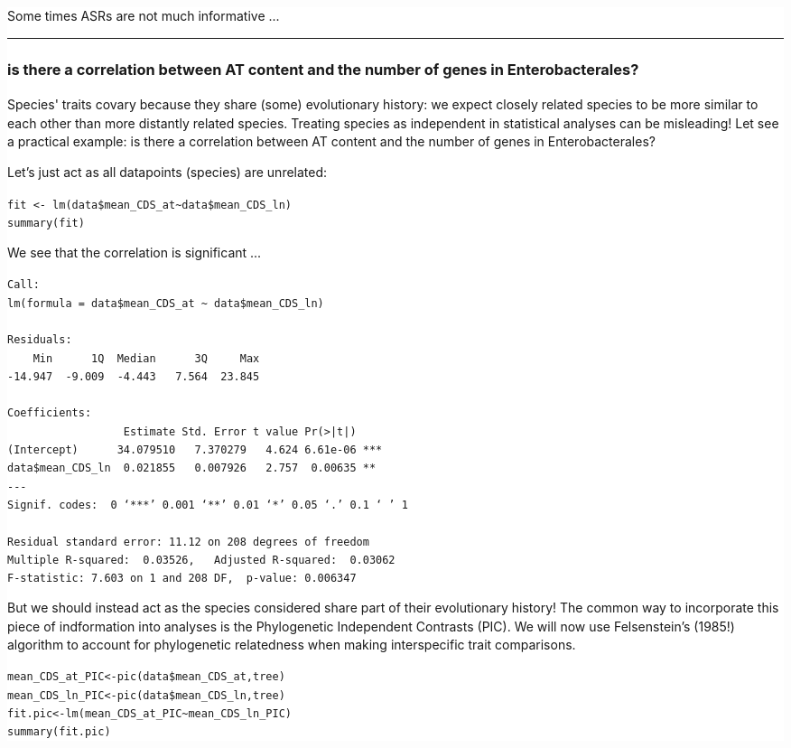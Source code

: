 
Some times ASRs are not much informative ...


---


### is there a correlation between AT content and the number of genes in Enterobacterales?

Species' traits covary because they share (some) evolutionary history: we expect closely related species 
to be more similar to each other than more distantly related species. 
Treating species as independent in statistical analyses can be misleading! Let see a practical example:
is there a correlation between AT content and the number of genes in Enterobacterales?


Let’s just act as all datapoints (species) are unrelated:

```
fit <- lm(data$mean_CDS_at~data$mean_CDS_ln)
summary(fit)
```


We see that the correlation is significant ... 

```
Call:
lm(formula = data$mean_CDS_at ~ data$mean_CDS_ln)

Residuals:
    Min      1Q  Median      3Q     Max 
-14.947  -9.009  -4.443   7.564  23.845 

Coefficients:
                  Estimate Std. Error t value Pr(>|t|)    
(Intercept)      34.079510   7.370279   4.624 6.61e-06 ***
data$mean_CDS_ln  0.021855   0.007926   2.757  0.00635 ** 
---
Signif. codes:  0 ‘***’ 0.001 ‘**’ 0.01 ‘*’ 0.05 ‘.’ 0.1 ‘ ’ 1

Residual standard error: 11.12 on 208 degrees of freedom
Multiple R-squared:  0.03526,	Adjusted R-squared:  0.03062 
F-statistic: 7.603 on 1 and 208 DF,  p-value: 0.006347
```


But we should instead act as the species considered 
share part of their evolutionary history! The common way to incorporate this
piece of indformation into analyses is the 
Phylogenetic Independent Contrasts (PIC). We will now use Felsenstein’s (1985!) algorithm 
to account for phylogenetic relatedness 
when making interspecific trait comparisons. 


```
mean_CDS_at_PIC<-pic(data$mean_CDS_at,tree)
mean_CDS_ln_PIC<-pic(data$mean_CDS_ln,tree)
fit.pic<-lm(mean_CDS_at_PIC~mean_CDS_ln_PIC)
summary(fit.pic)
```
